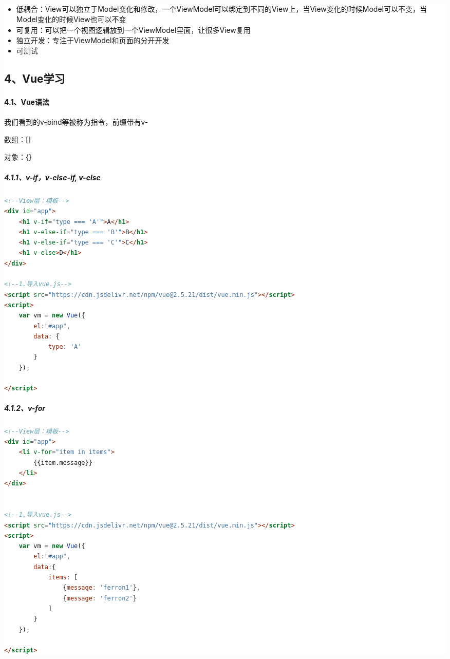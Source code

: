 - 低耦合：View可以独立于Model变化和修改，一个ViewModel可以绑定到不同的View上，当View变化的时候Model可以不变，当Model变化的时候View也可以不变
- 可复用：可以把一个视图逻辑放到一个ViewModel里面，让很多View复用
- 独立开发：专注于ViewModel和页面的分开开发
- 可测试

## 4、Vue学习

#### 4.1、Vue语法

我们看到的v-bind等被称为指令，前缀带有v-

数组：[]

对象：{}

##### 4.1.1、v-if，v-else-if,  v-else

```html
<!--View层：模板-->
<div id="app">
    <h1 v-if="type === 'A'">A</h1>
    <h1 v-else-if="type === 'B'">B</h1>
    <h1 v-else-if="type === 'C'">C</h1>
    <h1 v-else>D</h1>
</div>

<!--1.导入vue.js-->
<script src="https://cdn.jsdelivr.net/npm/vue@2.5.21/dist/vue.min.js"></script>
<script>
    var vm = new Vue({
        el:"#app",
        data: {
            type: 'A'
        }
    });

</script>
```

##### 4.1.2、v-for

```html
<!--View层：模板-->
<div id="app">
    <li v-for="item in items">
        {{item.message}}
    </li>
</div>


<!--1.导入vue.js-->
<script src="https://cdn.jsdelivr.net/npm/vue@2.5.21/dist/vue.min.js"></script>
<script>
    var vm = new Vue({
        el:"#app",
        data:{
            items: [
                {message: 'ferron1'},
                {message: 'ferron2'}
            ]
        }
    });

</script>
```
